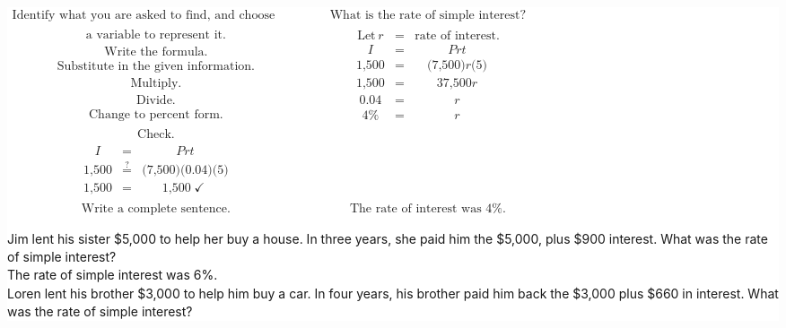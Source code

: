 <math xmlns="http://www.w3.org/1998/Math/MathML"><mtable><mtr><mtd columnalign="left"><mtext>Identify what you are asked to find, and choose</mtext><mspace width="2em" /></mtd><mtd /><mtd /><mtd columnalign="left"><mtext>What is the rate of simple interest?</mtext></mtd></mtr><mtr><mtd columnalign="left"><mtable><mtr><mtd columnalign="left"><mtext>a variable to represent it.</mtext></mtd></mtr><mtr><mtd columnalign="left"><mtext>Write the formula.</mtext></mtd></mtr><mtr><mtd columnalign="left"><mtext>Substitute in the given information.</mtext></mtd></mtr><mtr><mtd columnalign="left"><mtext>Multiply.</mtext></mtd></mtr><mtr><mtd columnalign="left"><mtext>Divide.</mtext></mtd></mtr><mtr><mtd columnalign="left"><mtext>Change to percent form.</mtext></mtd></mtr></mtable></mtd><mtd /><mtd /><mtd columnalign="left"><mtable><mtr><mtd columnalign="right"><mtext>Let</mtext><mspace width="0.2em" /><mi>r</mi></mtd><mtd columnalign="left"><mo>=</mo></mtd><mtd columnalign="left"><mtext>rate of interest.</mtext></mtd></mtr><mtr><mtd columnalign="right"><mi>I</mi></mtd><mtd columnalign="left"><mo>=</mo></mtd><mtd columnalign="left"><mi>P</mi><mi>r</mi><mi>t</mi></mtd></mtr><mtr><mtd columnalign="right"><mn>1,500</mn></mtd><mtd columnalign="left"><mo>=</mo></mtd><mtd columnalign="left"><mo stretchy="false">(</mo><mn>7,500</mn><mo stretchy="false">)</mo><mi>r</mi><mo stretchy="false">(</mo><mn>5</mn><mo stretchy="false">)</mo></mtd></mtr><mtr><mtd columnalign="right"><mn>1,500</mn></mtd><mtd columnalign="left"><mo>=</mo></mtd><mtd columnalign="left"><mn>37,500</mn><mi>r</mi></mtd></mtr><mtr><mtd columnalign="right"><mn>0.04</mn></mtd><mtd columnalign="left"><mo>=</mo></mtd><mtd columnalign="left"><mi>r</mi></mtd></mtr><mtr><mtd columnalign="right"><mn>4</mn><mi>%</mi></mtd><mtd columnalign="left"><mo>=</mo></mtd><mtd columnalign="left"><mi>r</mi></mtd></mtr></mtable></mtd></mtr><mtr><mtd columnalign="left"><mtext>Check.</mtext></mtd><mtd /><mtd /><mtd /></mtr><mtr><mtd columnalign="left"><mtable><mtr><mtd columnalign="right"><mi>I</mi></mtd><mtd columnalign="left"><mo>=</mo></mtd><mtd columnalign="left"><mi>P</mi><mi>r</mi><mi>t</mi></mtd></mtr><mtr><mtd columnalign="right"><mn>1,500</mn></mtd><mtd columnalign="left"><mover><mo>=</mo><mo>?</mo></mover></mtd><mtd columnalign="left"><mo stretchy="false">(</mo><mn>7,500</mn><mo stretchy="false">)</mo><mo stretchy="false">(</mo><mn>0.04</mn><mo stretchy="false">)</mo><mo stretchy="false">(</mo><mn>5</mn><mo stretchy="false">)</mo></mtd></mtr><mtr><mtd columnalign="right"><mn>1,500</mn></mtd><mtd columnalign="left"><mo>=</mo></mtd><mtd columnalign="left"><mn>1,500</mn><mo>✓</mo></mtd></mtr></mtable></mtd><mtd /><mtd /><mtd /></mtr><mtr><mtd columnalign="left"><mtext>Write a complete sentence.</mtext></mtd><mtd /><mtd /><mtd columnalign="left"><mtext>The rate of interest was 4%.</mtext></mtd><mtd /><mtd /><mtd /></mtr></mtable></math>

</div>
</div>
</div>

<div data-type="note" class="note try">
<div data-type="exercise" class="exercise">
<div data-type="problem" class="problem" markdown="1">
Jim lent his sister $5,000 to help her buy a house. In three years, she paid him the $5,000, plus $900 interest. What was the rate of simple interest?

</div>
<div data-type="solution" class="solution" markdown="1">
The rate of simple interest was 6%.

</div>
</div>
</div>

<div data-type="note" class="note try">
<div data-type="exercise" class="exercise">
<div data-type="problem" class="problem" markdown="1">
Loren lent his brother $3,000 to help him buy a car. In four years, his brother paid him back the $3,000 plus $660 in interest. What was the rate of simple interest?
